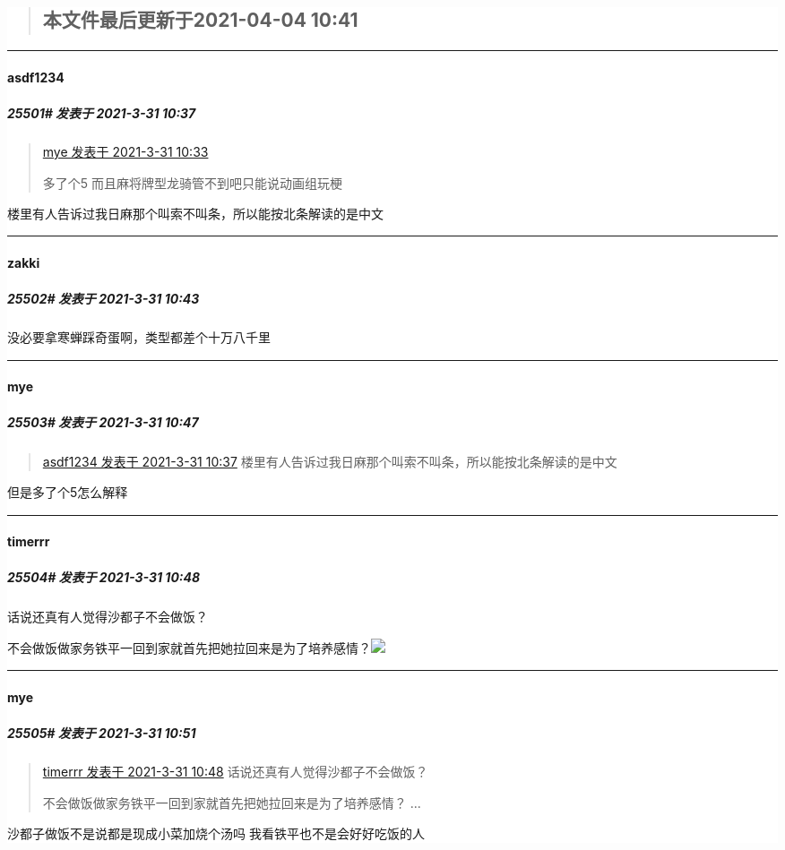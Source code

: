 > ## **本文件最后更新于2021-04-04 10:41** 


*****

####  asdf1234  
##### 25501#       发表于 2021-3-31 10:37


<blockquote><a href="httphttps://bbs.saraba1st.com/2b/forum.php?mod=redirect&amp;goto=findpost&amp;pid=50787020&amp;ptid=1907951" target="_blank">mye 发表于 2021-3-31 10:33</a>

多了个5 而且麻将牌型龙骑管不到吧只能说动画组玩梗</blockquote>
楼里有人告诉过我日麻那个叫索不叫条，所以能按北条解读的是中文


*****

####  zakki  
##### 25502#       发表于 2021-3-31 10:43


没必要拿寒蝉踩奇蛋啊，类型都差个十万八千里


*****

####  mye  
##### 25503#       发表于 2021-3-31 10:47


<blockquote><a href="httphttps://bbs.saraba1st.com/2b/forum.php?mod=redirect&amp;goto=findpost&amp;pid=50787068&amp;ptid=1907951" target="_blank">asdf1234 发表于 2021-3-31 10:37</a>
楼里有人告诉过我日麻那个叫索不叫条，所以能按北条解读的是中文</blockquote>
但是多了个5怎么解释


*****

####  timerrr  
##### 25504#       发表于 2021-3-31 10:48


话说还真有人觉得沙都子不会做饭？

不会做饭做家务铁平一回到家就首先把她拉回来是为了培养感情？<img src="https://static.saraba1st.com/image/smiley/face2017/067.png" referrerpolicy="no-referrer">


*****

####  mye  
##### 25505#       发表于 2021-3-31 10:51


<blockquote><a href="httphttps://bbs.saraba1st.com/2b/forum.php?mod=redirect&amp;goto=findpost&amp;pid=50787181&amp;ptid=1907951" target="_blank">timerrr 发表于 2021-3-31 10:48</a>
话说还真有人觉得沙都子不会做饭？

不会做饭做家务铁平一回到家就首先把她拉回来是为了培养感情？ ...</blockquote>
沙都子做饭不是说都是现成小菜加烧个汤吗 我看铁平也不是会好好吃饭的人

